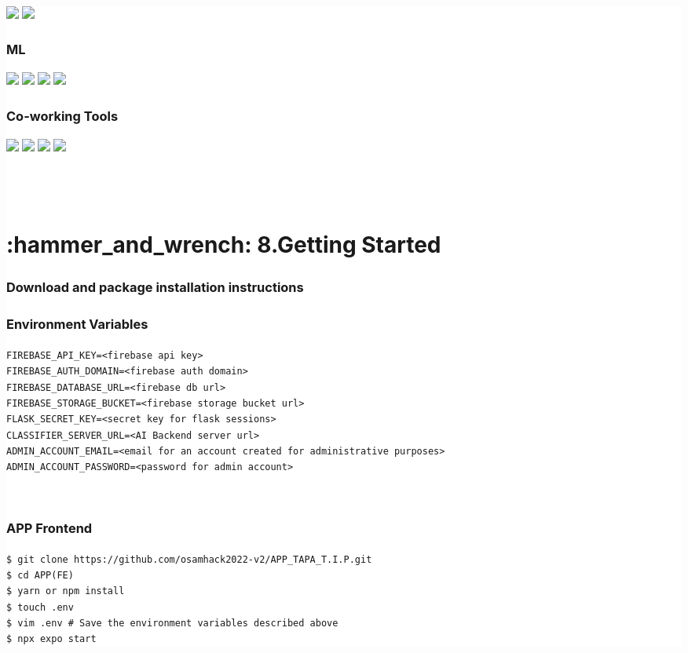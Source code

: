 <img src="https://img.shields.io/badge/Flask-000000?style=for-the-badge&logo=flask&logoColor=white"/>
<img src="https://img.shields.io/badge/Github Actions-2088FF?style=for-the-badge&logo=githubactions&logoColor=white"/>

<br/>

### ML

<img src="https://img.shields.io/badge/PyTorch-%23EE4C2C.svg?style=for-the-badge&logo=PyTorch&logoColor=white">
<img src="https://img.shields.io/badge/TensorFlow-%23FF6F00.svg?style=for-the-badge&logo=TensorFlow&logoColor=white">
<img src="https://img.shields.io/badge/Keras-%23D00000.svg?style=for-the-badge&logo=Keras&logoColor=white">
<img src="https://img.shields.io/badge/KOBERT-%23150458.svg?style=for-the-badge">

<br/>

### Co-working Tools

<img src="https://img.shields.io/badge/Github-181717?style=for-the-badge&logo=github&logoColor=white">
<img src="https://img.shields.io/badge/Notion-000000?style=for-the-badge&logo=notion&logoColor=white">
<img src="https://img.shields.io/badge/Slack-4A154B?style=for-the-badge&logo=slack&logoColor=white">
<img src="https://img.shields.io/badge/Figma-F24E1E?style=for-the-badge&logo=figma&logoColor=white">


<br/><br/>

<h1 id="install"> :hammer_and_wrench: 8.Getting Started </h1>

### Download and package installation instructions

### Environment Variables 

```
FIREBASE_API_KEY=<firebase api key>
FIREBASE_AUTH_DOMAIN=<firebase auth domain>
FIREBASE_DATABASE_URL=<firebase db url>
FIREBASE_STORAGE_BUCKET=<firebase storage bucket url>
FLASK_SECRET_KEY=<secret key for flask sessions>
CLASSIFIER_SERVER_URL=<AI Backend server url>
ADMIN_ACCOUNT_EMAIL=<email for an account created for administrative purposes>
ADMIN_ACCOUNT_PASSWORD=<password for admin account>
```

<br/>

### APP Frontend

```console
$ git clone https://github.com/osamhack2022-v2/APP_TAPA_T.I.P.git
$ cd APP(FE)
$ yarn or npm install
$ touch .env
$ vim .env # Save the environment variables described above
$ npx expo start
```
